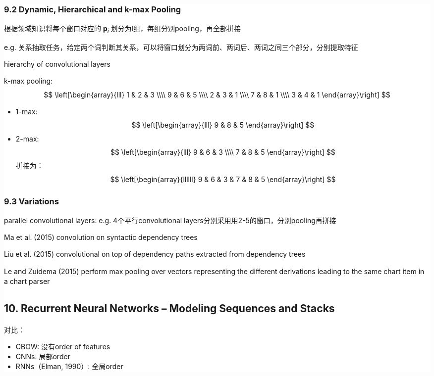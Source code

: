 ### 9.2 Dynamic, Hierarchical and k-max Pooling
根据领域知识将每个窗口对应的 $\mathbf{p}_i$ 划分为l组，每组分别pooling，再全部拼接

e.g. 关系抽取任务，给定两个词判断其关系，可以将窗口划分为两词前、两词后、两词之间三个部分，分别提取特征

hierarchy of convolutional layers

k-max pooling:
$$
\left[\begin{array}{lll}
1 & 2 & 3 \\\\
9 & 6 & 5 \\\\
2 & 3 & 1 \\\\
7 & 8 & 1 \\\\
3 & 4 & 1
\end{array}\right]
$$
- 1-max:
$$
\left[\begin{array}{lll}
9 & 8 & 5
\end{array}\right]
$$
- 2-max:
$$
\left[\begin{array}{lll}
9 & 6 & 3 \\\\
7 & 8 & 5
\end{array}\right]
$$
拼接为：
$$
\left[\begin{array}{llllll}
9 & 6 & 3 & 7 & 8 & 5
\end{array}\right]
$$

### 9.3 Variations
parallel convolutional layers: e.g. 4个平行convolutional layers分别采用用2-5的窗口，分别pooling再拼接

Ma et al. (2015) convolution on syntactic dependency trees

Liu et al. (2015) convolutional on top of dependency paths extracted from dependency trees

Le and Zuidema (2015) perform max pooling over vectors representing the different derivations leading to the same chart item in a chart parser

## 10. Recurrent Neural Networks – Modeling Sequences and Stacks
对比：
- CBOW: 没有order of features
- CNNs: 局部order
- RNNs（Elman, 1990）: 全局order
